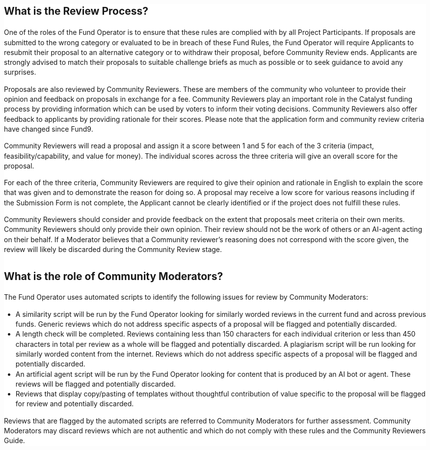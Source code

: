 ## What is the Review Process?

One of the roles of the Fund Operator is to ensure that these rules are complied with by all Project Participants. If proposals are submitted to the wrong category or evaluated to be in breach of these Fund Rules, the Fund Operator will require Applicants to resubmit their proposal to an alternative category or to withdraw their proposal, before Community Review ends. Applicants are strongly advised to match their proposals to suitable challenge briefs as much as possible or to seek guidance to avoid any surprises.

Proposals are also reviewed by Community Reviewers. These are members of the community who volunteer to provide their opinion and feedback on proposals in exchange for a fee. Community Reviewers play an important role in the Catalyst funding process by providing information which can be used by voters to inform their voting decisions. Community Reviewers also offer feedback to applicants by providing rationale for their scores. Please note that the application form and community review criteria have changed since Fund9.

Community Reviewers will read a proposal and assign it a score between 1 and 5 for each of the 3 criteria (impact, feasibility/capability, and value for money). The individual scores across the three criteria will give an overall score for the proposal.

For each of the three criteria, Community Reviewers are required to give their opinion and rationale in English to explain the score that was given and to demonstrate the reason for doing so. A proposal may receive a low score for various reasons including if the Submission Form is not complete, the Applicant cannot be clearly identified or if the project does not fulfill these rules.

Community Reviewers should consider and provide feedback on the extent that proposals meet criteria on their own merits. Community Reviewers should only provide their own opinion. Their review should not be the work of others or an AI-agent acting on their behalf. If a Moderator believes that a Community reviewer’s reasoning does not correspond with the score given, the review will likely be discarded during the Community Review stage.

## What is the role of Community Moderators?

The Fund Operator uses automated scripts to identify the following issues for review by Community Moderators:

- A similarity script will be run by the Fund Operator looking for similarly worded reviews in the current fund and across previous funds. Generic reviews which do not address specific aspects of a proposal will be flagged and potentially discarded.
- A length check will be completed. Reviews containing less than 150 characters for each individual criterion or less than 450 characters in total per review as a whole will be flagged and potentially discarded.
A plagiarism script will be run looking for similarly worded content from the internet. Reviews which do not address specific aspects of a proposal will be flagged and potentially discarded.
- An artificial agent script will be run by the Fund Operator looking for content that is produced by an AI bot or agent. These reviews will be flagged and potentially discarded.
- Reviews that display copy/pasting of templates without thoughtful contribution of value specific to the proposal will be flagged for review and potentially discarded.

Reviews that are flagged by the automated scripts are referred to Community Moderators for further assessment. Community Moderators may discard reviews which are not authentic and which do not comply with these rules and the Community Reviewers Guide.
